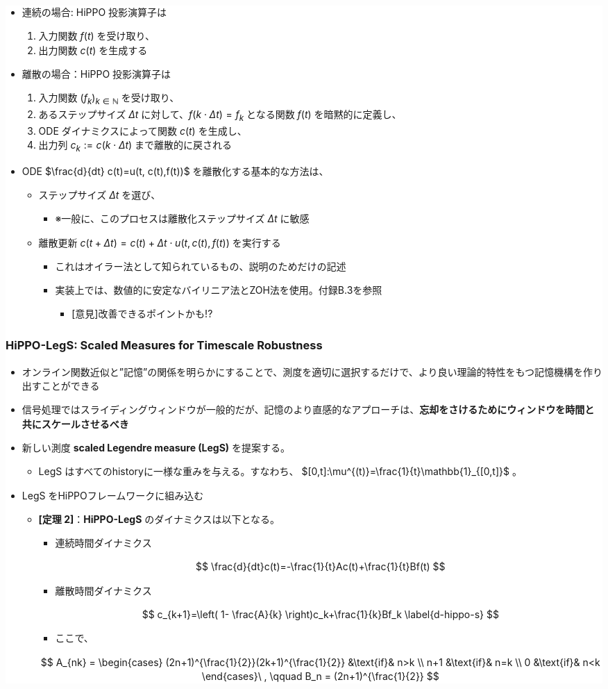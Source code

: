 -   連続の場合: HiPPO 投影演算子は
    1.  入力関数 $f(t)$ を受け取り、
    2.  出力関数 $c(t)$ を生成する
-   離散の場合：HiPPO 投影演算子は
    1.  入力関数 $(f_k)_{k\in\mathbb{N}}$ を受け取り、
    2.  あるステップサイズ $\Delta t$ に対して、$f(k \cdot \Delta t) = f_k$ となる関数 $f(t)$ を暗黙的に定義し、
    3.  ODE ダイナミクスによって関数 $c(t)$ を生成し、
    4.  出力列 $c_k:=c(k\cdot \Delta t)$ まで離散的に戻される

-   ODE $\frac{d}{dt} c(t)=u(t, c(t),f(t))$ を離散化する基本的な方法は、

    -   ステップサイズ $\Delta t$ を選び、

        -   ※一般に、このプロセスは離散化ステップサイズ $\Delta t$ に敏感

    -   離散更新 $c(t+\Delta t)=c(t)+\Delta t\cdot u(t,c(t),f(t))$ を実行する

        -   これはオイラー法として知られているもの、説明のためだけの記述

        -   実装上では、数値的に安定なバイリニア法とZOH法を使用。付録B.3を参照

            -   [意見]改善できるポイントかも!?


### HiPPO-LegS: Scaled Measures for Timescale Robustness

-   オンライン関数近似と”記憶”の関係を明らかにすることで、測度を適切に選択するだけで、より良い理論的特性をもつ記憶機構を作り出すことができる

-   信号処理ではスライディングウィンドウが一般的だが、記憶のより直感的なアプローチは、**忘却をさけるためにウィンドウを時間と共にスケールさせるべき**

-   新しい測度 **scaled Legendre measure (LegS)** を提案する。

    -   LegS はすべてのhistoryに一様な重みを与える。すなわち、 $[0,t]:\mu^{(t)}=\frac{1}{t}\mathbb{1}_{[0,t]}$  。

-   LegS をHiPPOフレームワークに組み込む

    -   **[定理 2]**：**HiPPO-LegS** のダイナミクスは以下となる。

        -   連続時間ダイナミクス

        $$
        \frac{d}{dt}c(t)=-\frac{1}{t}Ac(t)+\frac{1}{t}Bf(t)
        $$

        -   離散時間ダイナミクス

        $$
        c_{k+1}=\left( 1- \frac{A}{k} \right)c_k+\frac{1}{k}Bf_k \label{d-hippo-s}
        $$

        -   ここで、

        $$
        A_{nk} = \begin{cases}
        (2n+1)^{\frac{1}{2}}(2k+1)^{\frac{1}{2}} &\text{if}& n>k \\
        n+1 &\text{if}& n=k \\
        0 &\text{if}& n<k
        \end{cases}\ , \qquad B_n = (2n+1)^{\frac{1}{2}}
        $$
